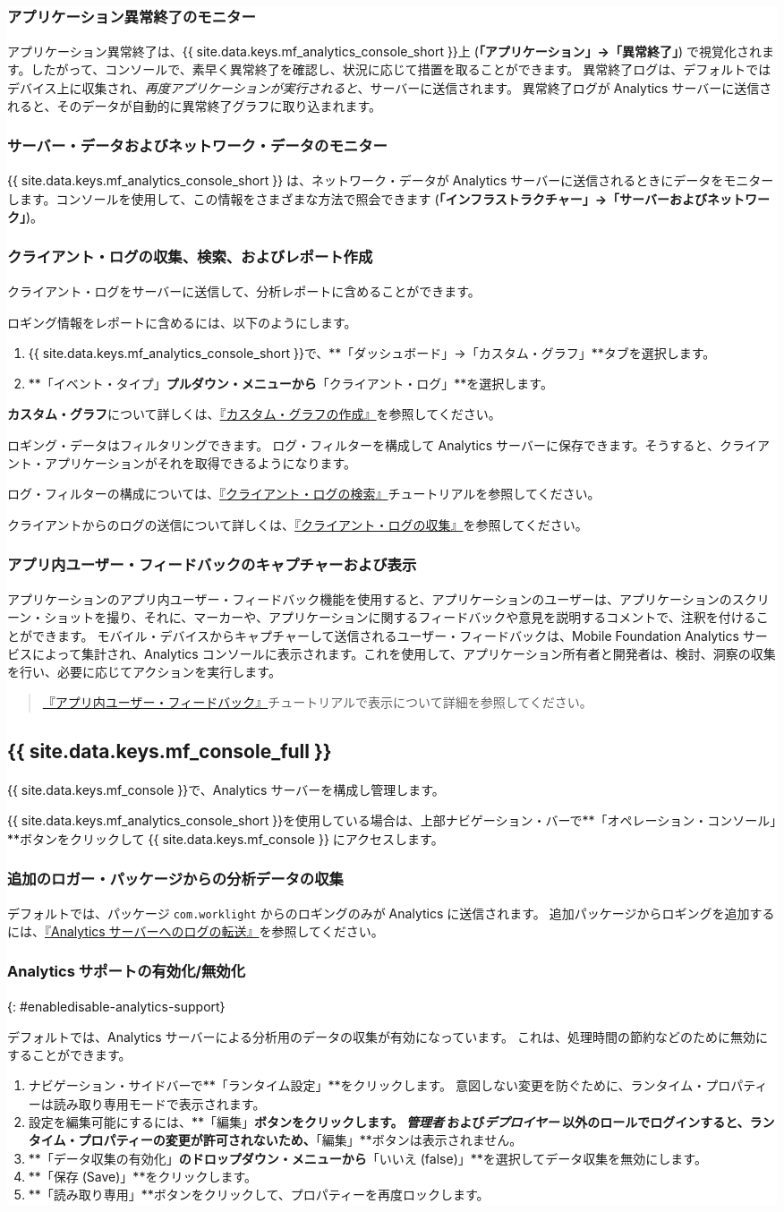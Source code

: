 ### アプリケーション異常終了のモニター
アプリケーション異常終了は、{{ site.data.keys.mf_analytics_console_short }}上 (**「アプリケーション」→「異常終了」**) で視覚化されます。したがって、コンソールで、素早く異常終了を確認し、状況に応じて措置を取ることができます。 異常終了ログは、デフォルトではデバイス上に収集され、*再度アプリケーションが実行されると*、サーバーに送信されます。 異常終了ログが Analytics サーバーに送信されると、そのデータが自動的に異常終了グラフに取り込まれます。

### サーバー・データおよびネットワーク・データのモニター
{{ site.data.keys.mf_analytics_console_short }} は、ネットワーク・データが Analytics サーバーに送信されるときにデータをモニターします。コンソールを使用して、この情報をさまざまな方法で照会できます (**「インフラストラクチャー」→「サーバーおよびネットワーク」**)。


### クライアント・ログの収集、検索、およびレポート作成
クライアント・ログをサーバーに送信して、分析レポートに含めることができます。

ロギング情報をレポートに含めるには、以下のようにします。

1. {{ site.data.keys.mf_analytics_console_short }}で、**「ダッシュボード」→「カスタム・グラフ」**タブを選択します。

2. **「イベント・タイプ」**プルダウン・メニューから**「クライアント・ログ」**を選択します。

**カスタム・グラフ**について詳しくは、[『カスタム・グラフの作成』](custom-charts/)を参照してください。

ロギング・データはフィルタリングできます。 ログ・フィルターを構成して Analytics サーバーに保存できます。そうすると、クライアント・アプリケーションがそれを取得できるようになります。

ログ・フィルターの構成については、[『クライアント・ログの検索』](log-filters/)チュートリアルを参照してください。

クライアントからのログの送信について詳しくは、[『クライアント・ログの収集』](../../application-development/client-side-log-collection/)を参照してください。

### アプリ内ユーザー・フィードバックのキャプチャーおよび表示
アプリケーションのアプリ内ユーザー・フィードバック機能を使用すると、アプリケーションのユーザーは、アプリケーションのスクリーン・ショットを撮り、それに、マーカーや、アプリケーションに関するフィードバックや意見を説明するコメントで、注釈を付けることができます。   モバイル・デバイスからキャプチャーして送信されるユーザー・フィードバックは、Mobile Foundation Analytics サービスによって集計され、Analytics コンソールに表示されます。これを使用して、アプリケーション所有者と開発者は、検討、洞察の収集を行い、必要に応じてアクションを実行します。  

> [『アプリ内ユーザー・フィードバック』](userfeedback/)チュートリアルで表示について詳細を参照してください。

## {{ site.data.keys.mf_console_full }}
{{ site.data.keys.mf_console }}で、Analytics サーバーを構成し管理します。

{{ site.data.keys.mf_analytics_console_short }}を使用している場合は、上部ナビゲーション・バーで**「オペレーション・コンソール」**ボタンをクリックして {{ site.data.keys.mf_console }} にアクセスします。

### 追加のロガー・パッケージからの分析データの収集
デフォルトでは、パッケージ `com.worklight` からのロギングのみが Analytics に送信されます。 追加パッケージからロギングを追加するには、[『Analytics サーバーへのログの転送』](../../adapters/server-side-log-collection/java-adapter/#forwarding-logs-to-the-analytics-server)を参照してください。


### Analytics サポートの有効化/無効化
{: #enabledisable-analytics-support}

デフォルトでは、Analytics サーバーによる分析用のデータの収集が有効になっています。 これは、処理時間の節約などのために無効にすることができます。

1. ナビゲーション・サイドバーで**「ランタイム設定」**をクリックします。 意図しない変更を防ぐために、ランタイム・プロパティーは読み取り専用モードで表示されます。
2. 設定を編集可能にするには、**「編集」**ボタンをクリックします。 *管理者* および*デプロイヤー* 以外のロールでログインすると、ランタイム・プロパティーの変更が許可されないため、**「編集」**ボタンは表示されません。
3. **「データ収集の有効化」**のドロップダウン・メニューから**「いいえ (false)」**を選択してデータ収集を無効にします。
4. **「保存 (Save)」**をクリックします。
5. **「読み取り専用」**ボタンをクリックして、プロパティーを再度ロックします。
